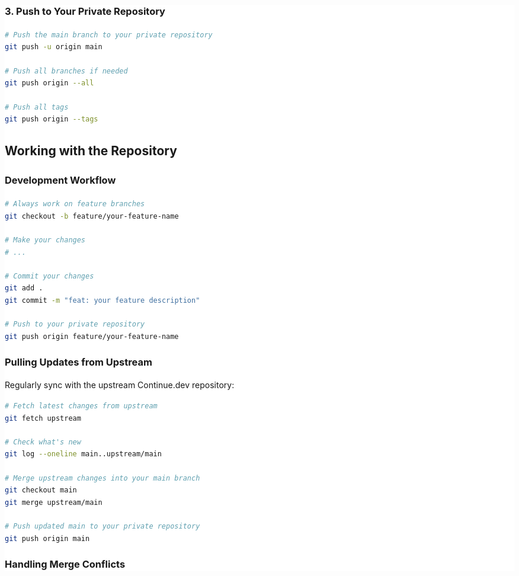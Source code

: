 ### 3. Push to Your Private Repository

```bash
# Push the main branch to your private repository
git push -u origin main

# Push all branches if needed
git push origin --all

# Push all tags
git push origin --tags
```

## Working with the Repository

### Development Workflow

```bash
# Always work on feature branches
git checkout -b feature/your-feature-name

# Make your changes
# ...

# Commit your changes
git add .
git commit -m "feat: your feature description"

# Push to your private repository
git push origin feature/your-feature-name
```

### Pulling Updates from Upstream

Regularly sync with the upstream Continue.dev repository:

```bash
# Fetch latest changes from upstream
git fetch upstream

# Check what's new
git log --oneline main..upstream/main

# Merge upstream changes into your main branch
git checkout main
git merge upstream/main

# Push updated main to your private repository
git push origin main
```

### Handling Merge Conflicts
